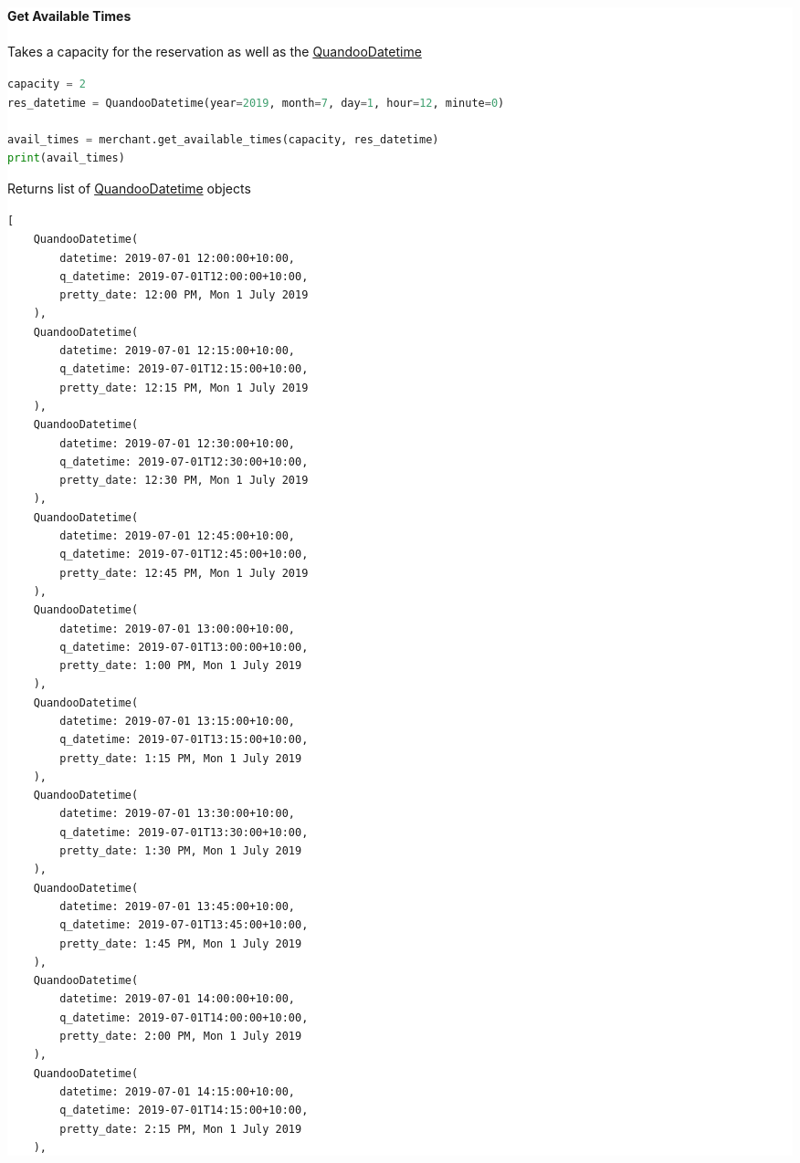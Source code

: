 #### Get Available Times

Takes a capacity for the reservation as well as the [QuandooDatetime](#quandoodatetime)

```python
capacity = 2
res_datetime = QuandooDatetime(year=2019, month=7, day=1, hour=12, minute=0)

avail_times = merchant.get_available_times(capacity, res_datetime)
print(avail_times)
```

Returns list of [QuandooDatetime](#quandoodatetime) objects

```commandline
[
	QuandooDatetime(
		datetime: 2019-07-01 12:00:00+10:00,
		q_datetime: 2019-07-01T12:00:00+10:00,
		pretty_date: 12:00 PM, Mon 1 July 2019
	), 
	QuandooDatetime(
		datetime: 2019-07-01 12:15:00+10:00,
		q_datetime: 2019-07-01T12:15:00+10:00,
		pretty_date: 12:15 PM, Mon 1 July 2019
	), 
	QuandooDatetime(
		datetime: 2019-07-01 12:30:00+10:00,
		q_datetime: 2019-07-01T12:30:00+10:00,
		pretty_date: 12:30 PM, Mon 1 July 2019
	), 
	QuandooDatetime(
		datetime: 2019-07-01 12:45:00+10:00,
		q_datetime: 2019-07-01T12:45:00+10:00,
		pretty_date: 12:45 PM, Mon 1 July 2019
	), 
	QuandooDatetime(
		datetime: 2019-07-01 13:00:00+10:00,
		q_datetime: 2019-07-01T13:00:00+10:00,
		pretty_date: 1:00 PM, Mon 1 July 2019
	), 
	QuandooDatetime(
		datetime: 2019-07-01 13:15:00+10:00,
		q_datetime: 2019-07-01T13:15:00+10:00,
		pretty_date: 1:15 PM, Mon 1 July 2019
	), 
	QuandooDatetime(
		datetime: 2019-07-01 13:30:00+10:00,
		q_datetime: 2019-07-01T13:30:00+10:00,
		pretty_date: 1:30 PM, Mon 1 July 2019
	), 
	QuandooDatetime(
		datetime: 2019-07-01 13:45:00+10:00,
		q_datetime: 2019-07-01T13:45:00+10:00,
		pretty_date: 1:45 PM, Mon 1 July 2019
	), 
	QuandooDatetime(
		datetime: 2019-07-01 14:00:00+10:00,
		q_datetime: 2019-07-01T14:00:00+10:00,
		pretty_date: 2:00 PM, Mon 1 July 2019
	), 
	QuandooDatetime(
		datetime: 2019-07-01 14:15:00+10:00,
		q_datetime: 2019-07-01T14:15:00+10:00,
		pretty_date: 2:15 PM, Mon 1 July 2019
	), 
```